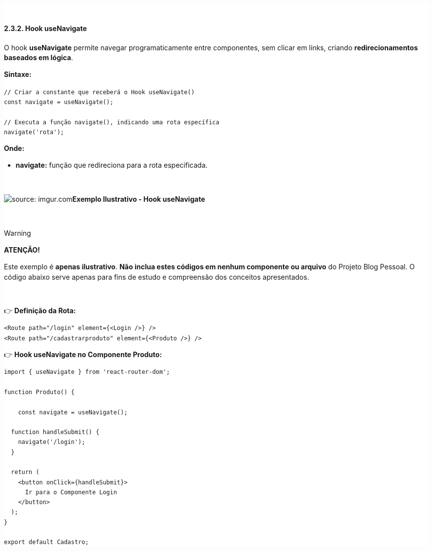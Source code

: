 <br />

<h4>2.3.2. Hook useNavigate</h4>



O hook **useNavigate** permite navegar programaticamente entre componentes, sem clicar em links, criando **redirecionamentos baseados em lógica**.

**Sintaxe:**

```tsx
// Criar a constante que receberá o Hook useNavigate()
const navigate = useNavigate();

// Executa a função navigate(), indicando uma rota específica
navigate('rota');

```

**Onde:**

- **navigate:** função que redireciona para a rota especificada.

<br />

<img src="https://i.imgur.com/ey5iP4N.png" title="source: imgur.com" width="4%"/>**Exemplo Ilustrativo - Hook useNavigate**

<br />

> [!WARNING]
>
> **ATENÇÃO!**
>
> Este exemplo é **apenas ilustrativo**. **Não inclua estes códigos em nenhum componente ou arquivo** do Projeto Blog Pessoal. O código abaixo serve apenas para fins de estudo e compreensão dos conceitos apresentados.

<br />

👉 **Definição da Rota:**

```tsx
<Route path="/login" element={<Login />} />
<Route path="/cadastrarproduto" element={<Produto />} />
```

👉 **Hook useNavigate no Componente Produto:**

```tsx
import { useNavigate } from 'react-router-dom';

function Produto() {
  
    const navigate = useNavigate();

  function handleSubmit() {
    navigate('/login');
  }

  return (
    <button onClick={handleSubmit}>
      Ir para o Componente Login
    </button>
  );
}

export default Cadastro;
```
